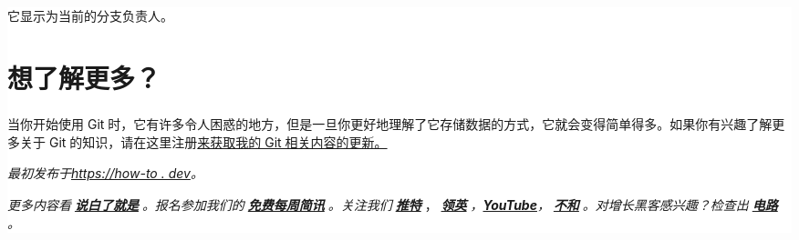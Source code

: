 它显示为当前的分支负责人。

# 想了解更多？

当你开始使用 Git 时，它有许多令人困惑的地方，但是一旦你更好地理解了它存储数据的方式，它就会变得简单得多。如果你有兴趣了解更多关于 Git 的知识，请在这里注册[来获取我的 Git 相关内容的更新。](https://how-to-dev.ck.page/e45bdb4d9b)

*最初发布于*[*https://how-to . dev*](https://how-to.dev/the-detached-head-state-in-git-what-it-is-and-how-to-fix-it)*。*

*更多内容看* [***说白了就是***](https://plainenglish.io/) *。报名参加我们的* [***免费每周简讯***](http://newsletter.plainenglish.io/) *。关注我们* [***推特***](https://twitter.com/inPlainEngHQ) ， [***领英***](https://www.linkedin.com/company/inplainenglish/) *，*[***YouTube***](https://www.youtube.com/channel/UCtipWUghju290NWcn8jhyAw)*，* [***不和***](https://discord.gg/GtDtUAvyhW) *。对增长黑客感兴趣？检查出* [***电路***](https://circuit.ooo/) *。*
